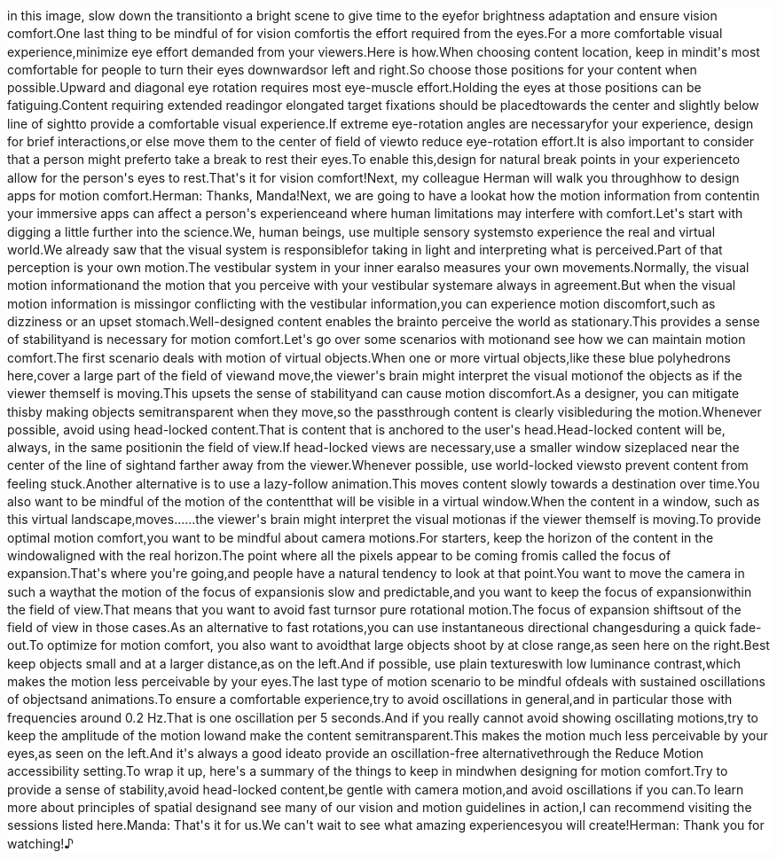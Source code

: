 in this image, slow down the transitionto a bright scene to give time to the eyefor brightness adaptation and ensure vision comfort.One last thing to be mindful of for vision comfortis the effort required from the eyes.For a more comfortable visual experience,minimize eye effort demanded from your viewers.Here is how.When choosing content location, keep in mindit's most comfortable for people to turn their eyes downwardsor left and right.So choose those positions for your content when possible.Upward and diagonal eye rotation requires most eye-muscle effort.Holding the eyes at those positions can be fatiguing.Content requiring extended readingor elongated target fixations should be placedtowards the center and slightly below line of sightto provide a comfortable visual experience.If extreme eye-rotation angles are necessaryfor your experience, design for brief interactions,or else move them to the center of field of viewto reduce eye-rotation effort.It is also important to consider that a person might preferto take a break to rest their eyes.To enable this,design for natural break points in your experienceto allow for the person's eyes to rest.That's it for vision comfort!Next, my colleague Herman will walk you throughhow to design apps for motion comfort.Herman: Thanks, Manda!Next, we are going to have a lookat how the motion information from contentin your immersive apps can affect a person's experienceand where human limitations may interfere with comfort.Let's start with digging a little further into the science.We, human beings, use multiple sensory systemsto experience the real and virtual world.We already saw that the visual system is responsiblefor taking in light and interpreting what is perceived.Part of that perception is your own motion.The vestibular system in your inner earalso measures your own movements.Normally, the visual motion informationand the motion that you perceive with your vestibular systemare always in agreement.But when the visual motion information is missingor conflicting with the vestibular information,you can experience motion discomfort,such as dizziness or an upset stomach.Well-designed content enables the brainto perceive the world as stationary.This provides a sense of stabilityand is necessary for motion comfort.Let's go over some scenarios with motionand see how we can maintain motion comfort.The first scenario deals with motion of virtual objects.When one or more virtual objects,like these blue polyhedrons here,cover a large part of the field of viewand move,the viewer's brain might interpret the visual motionof the objects as if the viewer themself is moving.This upsets the sense of stabilityand can cause motion discomfort.As a designer, you can mitigate thisby making objects semitransparent when they move,so the passthrough content is clearly visibleduring the motion.Whenever possible, avoid using head-locked content.That is content that is anchored to the user's head.Head-locked content will be, always, in the same positionin the field of view.If head-locked views are necessary,use a smaller window sizeplaced near the center of the line of sightand farther away from the viewer.Whenever possible, use world-locked viewsto prevent content from feeling stuck.Another alternative is to use a lazy-follow animation.This moves content slowly towards a destination over time.You also want to be mindful of the motion of the contentthat will be visible in a virtual window.When the content in a window, such as this virtual landscape,moves......the viewer's brain might interpret the visual motionas if the viewer themself is moving.To provide optimal motion comfort,you want to be mindful about camera motions.For starters, keep the horizon of the content in the windowaligned with the real horizon.The point where all the pixels appear to be coming fromis called the focus of expansion.That's where you're going,and people have a natural tendency to look at that point.You want to move the camera in such a waythat the motion of the focus of expansionis slow and predictable,and you want to keep the focus of expansionwithin the field of view.That means that you want to avoid fast turnsor pure rotational motion.The focus of expansion shiftsout of the field of view in those cases.As an alternative to fast rotations,you can use instantaneous directional changesduring a quick fade-out.To optimize for motion comfort, you also want to avoidthat large objects shoot by at close range,as seen here on the right.Best keep objects small and at a larger distance,as on the left.And if possible, use plain textureswith low luminance contrast,which makes the motion less perceivable by your eyes.The last type of motion scenario to be mindful ofdeals with sustained oscillations of objectsand animations.To ensure a comfortable experience,try to avoid oscillations in general,and in particular those with frequencies around 0.2 Hz.That is one oscillation per 5 seconds.And if you really cannot avoid showing oscillating motions,try to keep the amplitude of the motion lowand make the content semitransparent.This makes the motion much less perceivable by your eyes,as seen on the left.And it's always a good ideato provide an oscillation-free alternativethrough the Reduce Motion accessibility setting.To wrap it up, here's a summary of the things to keep in mindwhen designing for motion comfort.Try to provide a sense of stability,avoid head-locked content,be gentle with camera motion,and avoid oscillations if you can.To learn more about principles of spatial designand see many of our vision and motion guidelines in action,I can recommend visiting the sessions listed here.Manda: That's it for us.We can't wait to see what amazing experiencesyou will create!Herman: Thank you for watching!♪
